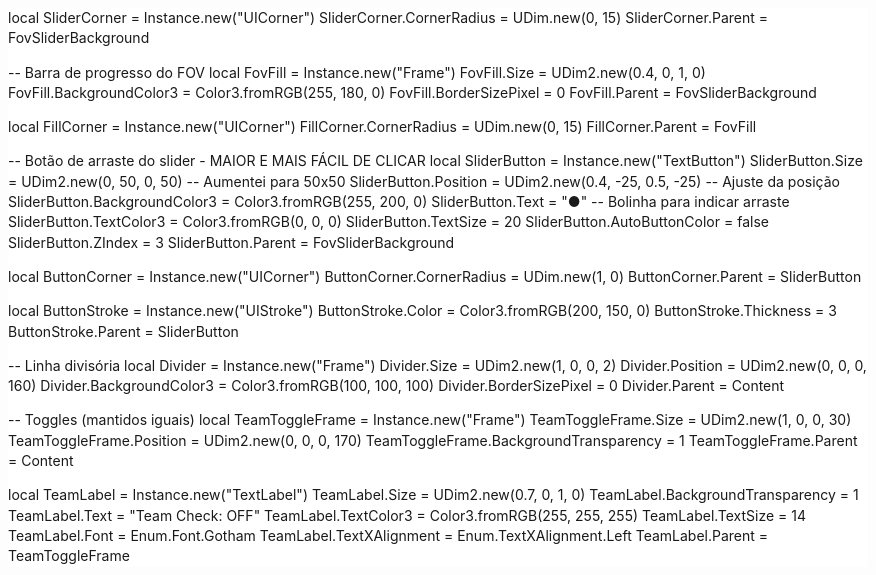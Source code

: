 local SliderCorner = Instance.new("UICorner")
SliderCorner.CornerRadius = UDim.new(0, 15)
SliderCorner.Parent = FovSliderBackground

-- Barra de progresso do FOV
local FovFill = Instance.new("Frame")
FovFill.Size = UDim2.new(0.4, 0, 1, 0)
FovFill.BackgroundColor3 = Color3.fromRGB(255, 180, 0)
FovFill.BorderSizePixel = 0
FovFill.Parent = FovSliderBackground

local FillCorner = Instance.new("UICorner")
FillCorner.CornerRadius = UDim.new(0, 15)
FillCorner.Parent = FovFill

-- Botão de arraste do slider - MAIOR E MAIS FÁCIL DE CLICAR
local SliderButton = Instance.new("TextButton")
SliderButton.Size = UDim2.new(0, 50, 0, 50) -- Aumentei para 50x50
SliderButton.Position = UDim2.new(0.4, -25, 0.5, -25) -- Ajuste da posição
SliderButton.BackgroundColor3 = Color3.fromRGB(255, 200, 0)
SliderButton.Text = "●" -- Bolinha para indicar arraste
SliderButton.TextColor3 = Color3.fromRGB(0, 0, 0)
SliderButton.TextSize = 20
SliderButton.AutoButtonColor = false
SliderButton.ZIndex = 3
SliderButton.Parent = FovSliderBackground

local ButtonCorner = Instance.new("UICorner")
ButtonCorner.CornerRadius = UDim.new(1, 0)
ButtonCorner.Parent = SliderButton

local ButtonStroke = Instance.new("UIStroke")
ButtonStroke.Color = Color3.fromRGB(200, 150, 0)
ButtonStroke.Thickness = 3
ButtonStroke.Parent = SliderButton

-- Linha divisória
local Divider = Instance.new("Frame")
Divider.Size = UDim2.new(1, 0, 0, 2)
Divider.Position = UDim2.new(0, 0, 0, 160)
Divider.BackgroundColor3 = Color3.fromRGB(100, 100, 100)
Divider.BorderSizePixel = 0
Divider.Parent = Content

-- Toggles (mantidos iguais)
local TeamToggleFrame = Instance.new("Frame")
TeamToggleFrame.Size = UDim2.new(1, 0, 0, 30)
TeamToggleFrame.Position = UDim2.new(0, 0, 0, 170)
TeamToggleFrame.BackgroundTransparency = 1
TeamToggleFrame.Parent = Content

local TeamLabel = Instance.new("TextLabel")
TeamLabel.Size = UDim2.new(0.7, 0, 1, 0)
TeamLabel.BackgroundTransparency = 1
TeamLabel.Text = "Team Check: OFF"
TeamLabel.TextColor3 = Color3.fromRGB(255, 255, 255)
TeamLabel.TextSize = 14
TeamLabel.Font = Enum.Font.Gotham
TeamLabel.TextXAlignment = Enum.TextXAlignment.Left
TeamLabel.Parent = TeamToggleFrame

